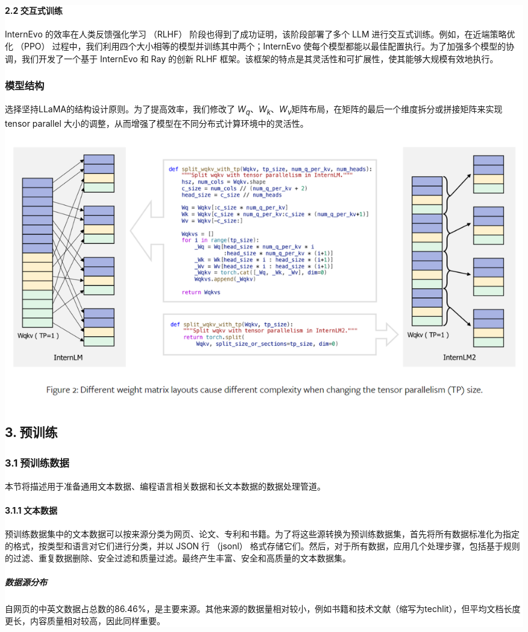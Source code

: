 #### 2.2 交互式训练

InternEvo 的效率在人类反馈强化学习 （RLHF） 阶段也得到了成功证明，该阶段部署了多个 LLM 进行交互式训练。例如，在近端策略优化 （PPO） 过程中，我们利用四个大小相等的模型并训练其中两个；InternEvo 使每个模型都能以最佳配置执行。为了加强多个模型的协调，我们开发了一个基于 InternEvo 和 Ray 的创新 RLHF 框架。该框架的特点是其灵活性和可扩展性，使其能够大规模有效地执行。

### 模型结构

选择坚持LLaMA的结构设计原则。为了提高效率，我们修改了 $W_q$、$W_k$、$W_v$​ 矩阵布局，在矩阵的最后一个维度拆分或拼接矩阵来实现 tensor parallel 大小的调整，从而增强了模型在不同分布式计算环境中的灵活性。

<img src="InternLM2 tech report.assets/weight matrix layouts.png" alt="image-20240328092147423" style="zoom：67%；" />

## 3. 预训练

### 3.1 预训练数据

本节将描述用于准备通用文本数据、编程语言相关数据和长文本数据的数据处理管道。

#### 3.1.1 文本数据

预训练数据集中的文本数据可以按来源分类为网页、论文、专利和书籍。为了将这些源转换为预训练数据集，首先将所有数据标准化为指定的格式，按类型和语言对它们进行分类，并以 JSON 行 （jsonl） 格式存储它们。然后，对于所有数据，应用几个处理步骤，包括基于规则的过滤、重复数据删除、安全过滤和质量过滤。最终产生丰富、安全和高质量的文本数据集。

##### 数据源分布

自网页的中英文数据占总数的86.46%，是主要来源。其他来源的数据量相对较小，例如书籍和技术文献（缩写为techlit），但平均文档长度更长，内容质量相对较高，因此同样重要。
